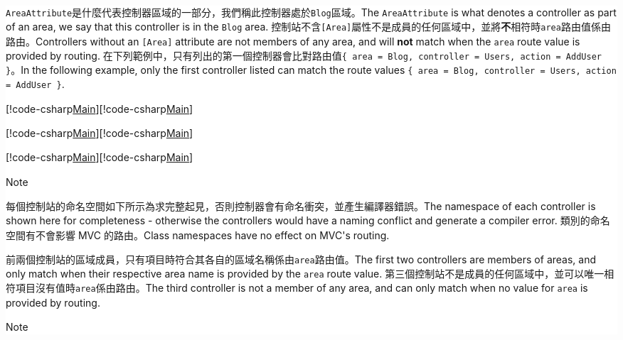 <span data-ttu-id="7616c-381">`AreaAttribute`是什麼代表控制器區域的一部分，我們稱此控制器處於`Blog`區域。</span><span class="sxs-lookup"><span data-stu-id="7616c-381">The `AreaAttribute` is what denotes a controller as part of an area, we say that this controller is in the `Blog` area.</span></span> <span data-ttu-id="7616c-382">控制站不含`[Area]`屬性不是成員的任何區域中，並將**不**相符時`area`路由值係由路由。</span><span class="sxs-lookup"><span data-stu-id="7616c-382">Controllers without an `[Area]` attribute are not members of any area, and will **not** match when the `area` route value is provided by routing.</span></span> <span data-ttu-id="7616c-383">在下列範例中，只有列出的第一個控制器會比對路由值`{ area = Blog, controller = Users, action = AddUser }`。</span><span class="sxs-lookup"><span data-stu-id="7616c-383">In the following example, only the first controller listed can match the route values `{ area = Blog, controller = Users, action = AddUser }`.</span></span>

<span data-ttu-id="7616c-384">[!code-csharp[Main](routing/sample/AreasRouting/Areas/Blog/Controllers/UsersController.cs)]</span><span class="sxs-lookup"><span data-stu-id="7616c-384">[!code-csharp[Main](routing/sample/AreasRouting/Areas/Blog/Controllers/UsersController.cs)]</span></span>

<span data-ttu-id="7616c-385">[!code-csharp[Main](routing/sample/AreasRouting/Areas/Zebra/Controllers/UsersController.cs)]</span><span class="sxs-lookup"><span data-stu-id="7616c-385">[!code-csharp[Main](routing/sample/AreasRouting/Areas/Zebra/Controllers/UsersController.cs)]</span></span>

<span data-ttu-id="7616c-386">[!code-csharp[Main](routing/sample/AreasRouting/Controllers/UsersController.cs)]</span><span class="sxs-lookup"><span data-stu-id="7616c-386">[!code-csharp[Main](routing/sample/AreasRouting/Controllers/UsersController.cs)]</span></span>

> [!NOTE]
> <span data-ttu-id="7616c-387">每個控制站的命名空間如下所示為求完整起見，否則控制器會有命名衝突，並產生編譯器錯誤。</span><span class="sxs-lookup"><span data-stu-id="7616c-387">The namespace of each controller is shown here for completeness - otherwise the controllers would have a naming conflict and generate a compiler error.</span></span> <span data-ttu-id="7616c-388">類別的命名空間有不會影響 MVC 的路由。</span><span class="sxs-lookup"><span data-stu-id="7616c-388">Class namespaces have no effect on MVC's routing.</span></span>

<span data-ttu-id="7616c-389">前兩個控制站的區域成員，只有項目時符合其各自的區域名稱係由`area`路由值。</span><span class="sxs-lookup"><span data-stu-id="7616c-389">The first two controllers are members of areas, and only match when their respective area name is provided by the `area` route value.</span></span> <span data-ttu-id="7616c-390">第三個控制站不是成員的任何區域中，並可以唯一相符項目沒有值時`area`係由路由。</span><span class="sxs-lookup"><span data-stu-id="7616c-390">The third controller is not a member of any area, and can only match when no value for `area` is provided by routing.</span></span>

> [!NOTE]
